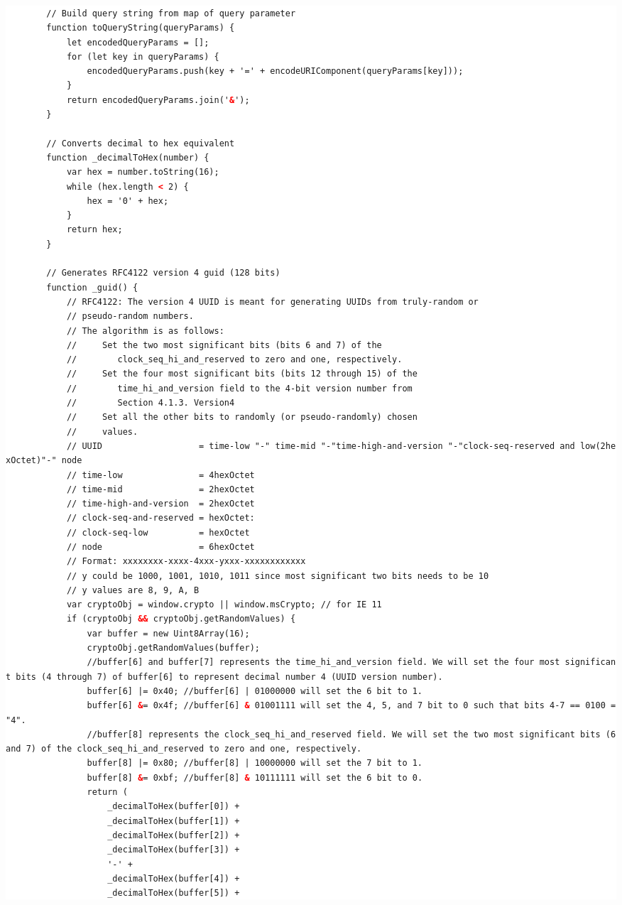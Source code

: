 ```html
        // Build query string from map of query parameter
        function toQueryString(queryParams) {
            let encodedQueryParams = [];
            for (let key in queryParams) {
                encodedQueryParams.push(key + '=' + encodeURIComponent(queryParams[key]));
            }
            return encodedQueryParams.join('&');
        }

        // Converts decimal to hex equivalent      
        function _decimalToHex(number) {
            var hex = number.toString(16);
            while (hex.length < 2) {
                hex = '0' + hex;
            }
            return hex;
        }

        // Generates RFC4122 version 4 guid (128 bits)
        function _guid() {
            // RFC4122: The version 4 UUID is meant for generating UUIDs from truly-random or
            // pseudo-random numbers.
            // The algorithm is as follows:
            //     Set the two most significant bits (bits 6 and 7) of the
            //        clock_seq_hi_and_reserved to zero and one, respectively.
            //     Set the four most significant bits (bits 12 through 15) of the
            //        time_hi_and_version field to the 4-bit version number from
            //        Section 4.1.3. Version4
            //     Set all the other bits to randomly (or pseudo-randomly) chosen
            //     values.
            // UUID                   = time-low "-" time-mid "-"time-high-and-version "-"clock-seq-reserved and low(2hexOctet)"-" node
            // time-low               = 4hexOctet
            // time-mid               = 2hexOctet
            // time-high-and-version  = 2hexOctet
            // clock-seq-and-reserved = hexOctet:
            // clock-seq-low          = hexOctet
            // node                   = 6hexOctet
            // Format: xxxxxxxx-xxxx-4xxx-yxxx-xxxxxxxxxxxx
            // y could be 1000, 1001, 1010, 1011 since most significant two bits needs to be 10
            // y values are 8, 9, A, B
            var cryptoObj = window.crypto || window.msCrypto; // for IE 11
            if (cryptoObj && cryptoObj.getRandomValues) {
                var buffer = new Uint8Array(16);
                cryptoObj.getRandomValues(buffer);
                //buffer[6] and buffer[7] represents the time_hi_and_version field. We will set the four most significant bits (4 through 7) of buffer[6] to represent decimal number 4 (UUID version number).
                buffer[6] |= 0x40; //buffer[6] | 01000000 will set the 6 bit to 1.
                buffer[6] &= 0x4f; //buffer[6] & 01001111 will set the 4, 5, and 7 bit to 0 such that bits 4-7 == 0100 = "4".
                //buffer[8] represents the clock_seq_hi_and_reserved field. We will set the two most significant bits (6 and 7) of the clock_seq_hi_and_reserved to zero and one, respectively.
                buffer[8] |= 0x80; //buffer[8] | 10000000 will set the 7 bit to 1.
                buffer[8] &= 0xbf; //buffer[8] & 10111111 will set the 6 bit to 0.
                return (
                    _decimalToHex(buffer[0]) +
                    _decimalToHex(buffer[1]) +
                    _decimalToHex(buffer[2]) +
                    _decimalToHex(buffer[3]) +
                    '-' +
                    _decimalToHex(buffer[4]) +
                    _decimalToHex(buffer[5]) +
```